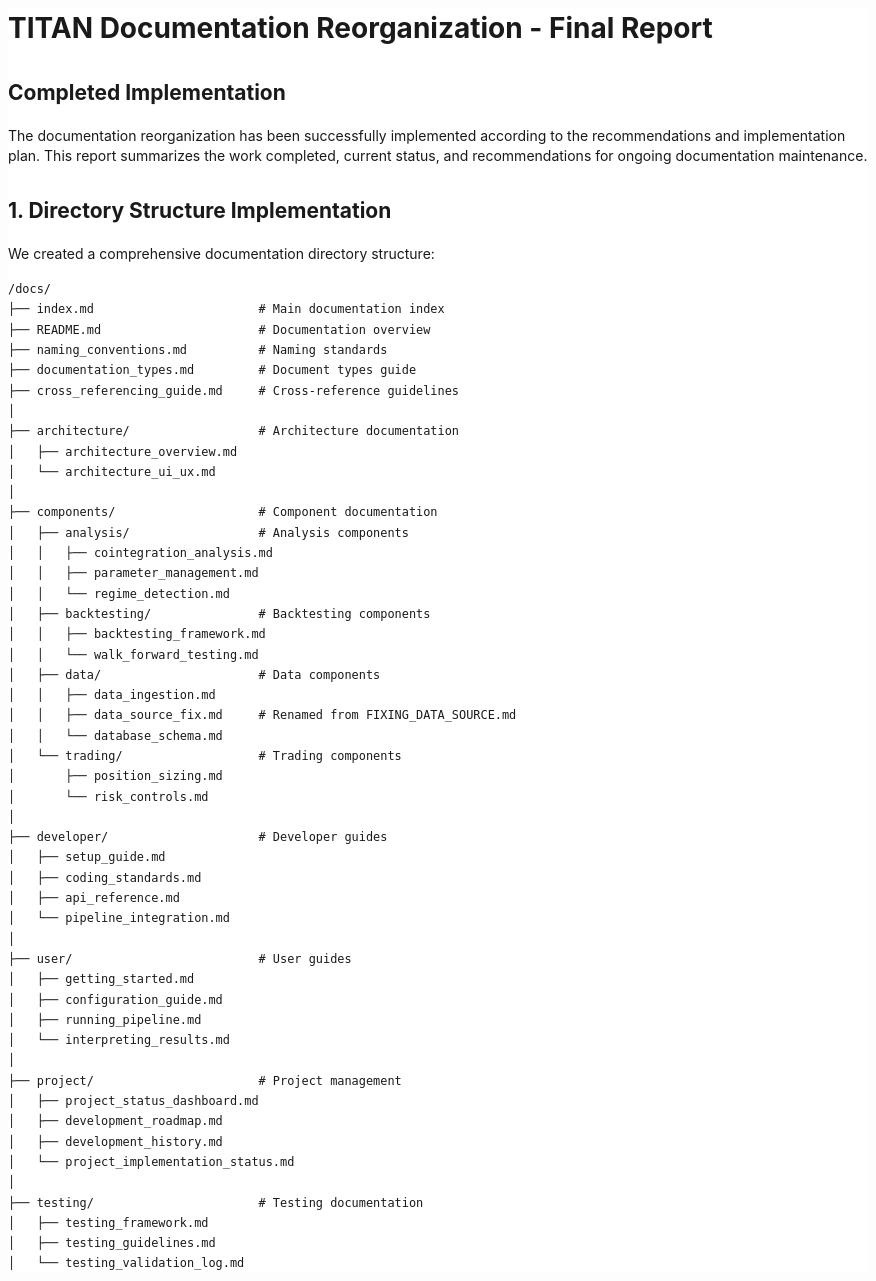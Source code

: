 # TITAN Documentation Reorganization - Final Report

## Completed Implementation

The documentation reorganization has been successfully implemented according to the recommendations and implementation plan. This report summarizes the work completed, current status, and recommendations for ongoing documentation maintenance.

## 1. Directory Structure Implementation

We created a comprehensive documentation directory structure:

```
/docs/
├── index.md                       # Main documentation index
├── README.md                      # Documentation overview
├── naming_conventions.md          # Naming standards
├── documentation_types.md         # Document types guide
├── cross_referencing_guide.md     # Cross-reference guidelines
│
├── architecture/                  # Architecture documentation
│   ├── architecture_overview.md
│   └── architecture_ui_ux.md
│
├── components/                    # Component documentation
│   ├── analysis/                  # Analysis components
│   │   ├── cointegration_analysis.md
│   │   ├── parameter_management.md
│   │   └── regime_detection.md
│   ├── backtesting/               # Backtesting components
│   │   ├── backtesting_framework.md
│   │   └── walk_forward_testing.md
│   ├── data/                      # Data components
│   │   ├── data_ingestion.md
│   │   ├── data_source_fix.md     # Renamed from FIXING_DATA_SOURCE.md
│   │   └── database_schema.md
│   └── trading/                   # Trading components
│       ├── position_sizing.md
│       └── risk_controls.md
│
├── developer/                     # Developer guides
│   ├── setup_guide.md
│   ├── coding_standards.md
│   ├── api_reference.md
│   └── pipeline_integration.md
│
├── user/                          # User guides
│   ├── getting_started.md
│   ├── configuration_guide.md
│   ├── running_pipeline.md
│   └── interpreting_results.md
│
├── project/                       # Project management
│   ├── project_status_dashboard.md
│   ├── development_roadmap.md
│   ├── development_history.md
│   └── project_implementation_status.md
│
├── testing/                       # Testing documentation
│   ├── testing_framework.md
│   ├── testing_guidelines.md
│   └── testing_validation_log.md
```